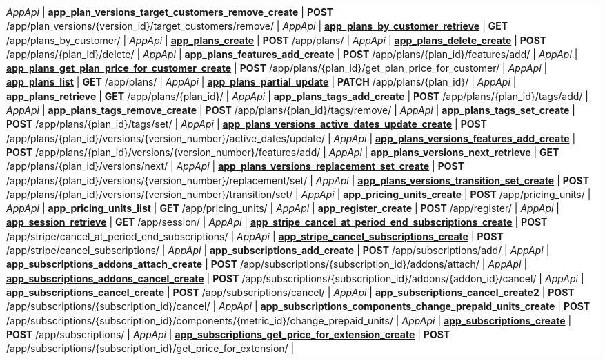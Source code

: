 *AppApi* | [**app_plan_versions_target_customers_remove_create**](docs/AppApi.md#app_plan_versions_target_customers_remove_create) | **POST** /app/plan_versions/{version_id}/target_customers/remove/ | 
*AppApi* | [**app_plans_by_customer_retrieve**](docs/AppApi.md#app_plans_by_customer_retrieve) | **GET** /app/plans_by_customer/ | 
*AppApi* | [**app_plans_create**](docs/AppApi.md#app_plans_create) | **POST** /app/plans/ | 
*AppApi* | [**app_plans_delete_create**](docs/AppApi.md#app_plans_delete_create) | **POST** /app/plans/{plan_id}/delete/ | 
*AppApi* | [**app_plans_features_add_create**](docs/AppApi.md#app_plans_features_add_create) | **POST** /app/plans/{plan_id}/features/add/ | 
*AppApi* | [**app_plans_get_plan_price_for_customer_create**](docs/AppApi.md#app_plans_get_plan_price_for_customer_create) | **POST** /app/plans/{plan_id}/get_plan_price_for_customer/ | 
*AppApi* | [**app_plans_list**](docs/AppApi.md#app_plans_list) | **GET** /app/plans/ | 
*AppApi* | [**app_plans_partial_update**](docs/AppApi.md#app_plans_partial_update) | **PATCH** /app/plans/{plan_id}/ | 
*AppApi* | [**app_plans_retrieve**](docs/AppApi.md#app_plans_retrieve) | **GET** /app/plans/{plan_id}/ | 
*AppApi* | [**app_plans_tags_add_create**](docs/AppApi.md#app_plans_tags_add_create) | **POST** /app/plans/{plan_id}/tags/add/ | 
*AppApi* | [**app_plans_tags_remove_create**](docs/AppApi.md#app_plans_tags_remove_create) | **POST** /app/plans/{plan_id}/tags/remove/ | 
*AppApi* | [**app_plans_tags_set_create**](docs/AppApi.md#app_plans_tags_set_create) | **POST** /app/plans/{plan_id}/tags/set/ | 
*AppApi* | [**app_plans_versions_active_dates_update_create**](docs/AppApi.md#app_plans_versions_active_dates_update_create) | **POST** /app/plans/{plan_id}/versions/{version_number}/active_dates/update/ | 
*AppApi* | [**app_plans_versions_features_add_create**](docs/AppApi.md#app_plans_versions_features_add_create) | **POST** /app/plans/{plan_id}/versions/{version_number}/features/add/ | 
*AppApi* | [**app_plans_versions_next_retrieve**](docs/AppApi.md#app_plans_versions_next_retrieve) | **GET** /app/plans/{plan_id}/versions/next/ | 
*AppApi* | [**app_plans_versions_replacement_set_create**](docs/AppApi.md#app_plans_versions_replacement_set_create) | **POST** /app/plans/{plan_id}/versions/{version_number}/replacement/set/ | 
*AppApi* | [**app_plans_versions_transition_set_create**](docs/AppApi.md#app_plans_versions_transition_set_create) | **POST** /app/plans/{plan_id}/versions/{version_number}/transition/set/ | 
*AppApi* | [**app_pricing_units_create**](docs/AppApi.md#app_pricing_units_create) | **POST** /app/pricing_units/ | 
*AppApi* | [**app_pricing_units_list**](docs/AppApi.md#app_pricing_units_list) | **GET** /app/pricing_units/ | 
*AppApi* | [**app_register_create**](docs/AppApi.md#app_register_create) | **POST** /app/register/ | 
*AppApi* | [**app_session_retrieve**](docs/AppApi.md#app_session_retrieve) | **GET** /app/session/ | 
*AppApi* | [**app_stripe_cancel_at_period_end_subscriptions_create**](docs/AppApi.md#app_stripe_cancel_at_period_end_subscriptions_create) | **POST** /app/stripe/cancel_at_period_end_subscriptions/ | 
*AppApi* | [**app_stripe_cancel_subscriptions_create**](docs/AppApi.md#app_stripe_cancel_subscriptions_create) | **POST** /app/stripe/cancel_subscriptions/ | 
*AppApi* | [**app_subscriptions_add_create**](docs/AppApi.md#app_subscriptions_add_create) | **POST** /app/subscriptions/add/ | 
*AppApi* | [**app_subscriptions_addons_attach_create**](docs/AppApi.md#app_subscriptions_addons_attach_create) | **POST** /app/subscriptions/{subscription_id}/addons/attach/ | 
*AppApi* | [**app_subscriptions_addons_cancel_create**](docs/AppApi.md#app_subscriptions_addons_cancel_create) | **POST** /app/subscriptions/{subscription_id}/addons/{addon_id}/cancel/ | 
*AppApi* | [**app_subscriptions_cancel_create**](docs/AppApi.md#app_subscriptions_cancel_create) | **POST** /app/subscriptions/cancel/ | 
*AppApi* | [**app_subscriptions_cancel_create2**](docs/AppApi.md#app_subscriptions_cancel_create2) | **POST** /app/subscriptions/{subscription_id}/cancel/ | 
*AppApi* | [**app_subscriptions_components_change_prepaid_units_create**](docs/AppApi.md#app_subscriptions_components_change_prepaid_units_create) | **POST** /app/subscriptions/{subscription_id}/components/{metric_id}/change_prepaid_units/ | 
*AppApi* | [**app_subscriptions_create**](docs/AppApi.md#app_subscriptions_create) | **POST** /app/subscriptions/ | 
*AppApi* | [**app_subscriptions_get_price_for_extension_create**](docs/AppApi.md#app_subscriptions_get_price_for_extension_create) | **POST** /app/subscriptions/{subscription_id}/get_price_for_extension/ | 